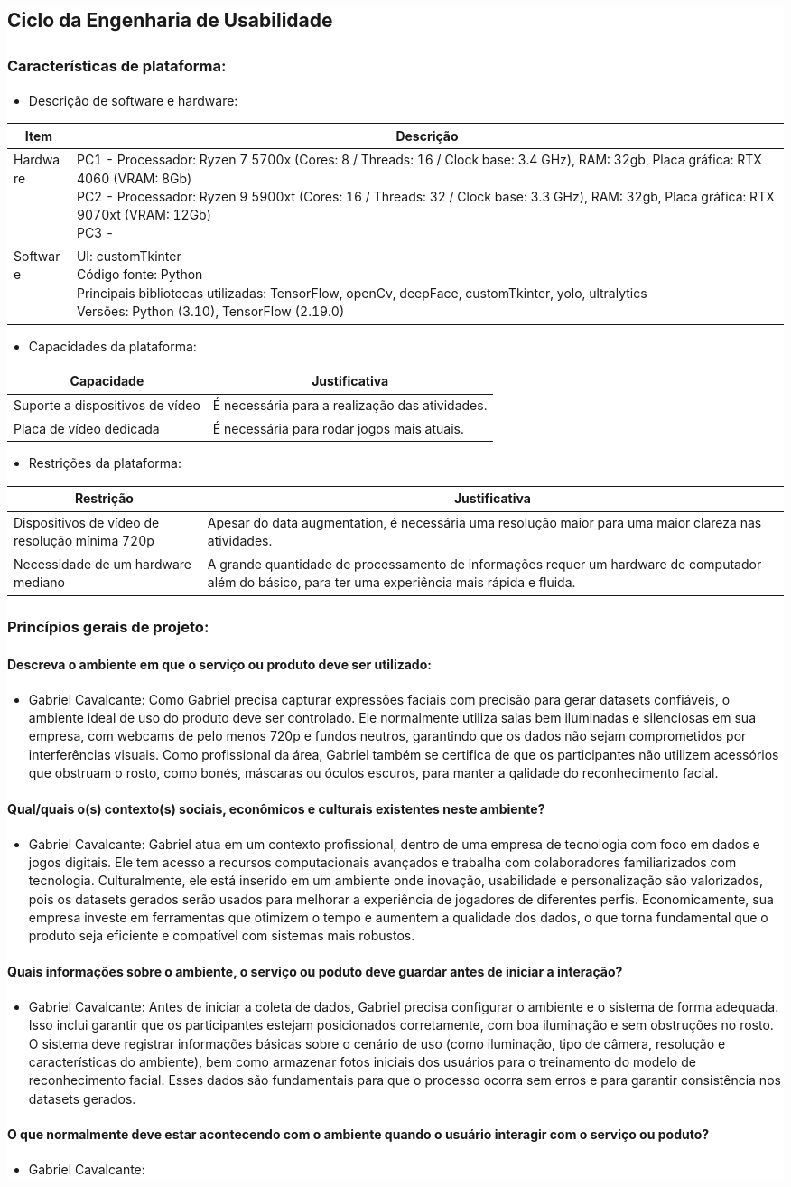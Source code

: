 ## Ciclo da Engenharia de Usabilidade
### Características de plataforma:
* Descrição de software e hardware:

| Item | Descrição | 
| -------- | ------- |
| Hardware  | PC1 - Processador: Ryzen 7 5700x (Cores: 8 / Threads: 16 / Clock base: 3.4 GHz), RAM: 32gb, Placa gráfica: RTX 4060 (VRAM: 8Gb) <br>PC2 - Processador: Ryzen 9 5900xt (Cores: 16 / Threads: 32 / Clock base: 3.3 GHz), RAM: 32gb, Placa gráfica: RTX 9070xt (VRAM: 12Gb) <br>PC3 -   |
| Software | UI: customTkinter <br> Código fonte: Python <br> Principais bibliotecas utilizadas: TensorFlow, openCv, deepFace, customTkinter, yolo, ultralytics <br> Versões: Python (3.10), TensorFlow (2.19.0) |

* Capacidades da plataforma:

| Capacidade | Justificativa | 
| -------- | ------- |
| Suporte a dispositivos de vídeo  | É necessária para a realização das atividades. |
| Placa de vídeo dedicada | É necessária para rodar jogos mais atuais. |

* Restrições da plataforma:

| Restrição | Justificativa | 
| -------- | ------- |
| Dispositivos de vídeo de resolução mínima 720p  | Apesar do data augmentation, é necessária uma resolução maior para uma maior clareza nas atividades. |
| Necessidade de um hardware mediano | A grande quantidade de processamento de informações requer um hardware de computador além do básico, para ter uma experiência mais rápida e fluida. |

### Princípios gerais de projeto:
#### Descreva o ambiente em que o serviço ou produto deve ser utilizado:
* Gabriel Cavalcante:
Como Gabriel precisa capturar expressões faciais com precisão para gerar datasets confiáveis, o ambiente ideal de uso do produto deve ser controlado. Ele normalmente utiliza salas bem iluminadas e silenciosas em sua empresa, com webcams de pelo menos 720p e fundos neutros, garantindo que os dados não sejam comprometidos por interferências visuais. Como profissional da área, Gabriel também se certifica de que os participantes não utilizem acessórios que obstruam o rosto, como bonés, máscaras ou óculos escuros, para manter a qalidade do reconhecimento facial.
#### Qual/quais o(s) contexto(s) sociais, econômicos e culturais existentes neste ambiente?
* Gabriel Cavalcante:
Gabriel atua em um contexto profissional, dentro de uma empresa de tecnologia com foco em dados e jogos digitais. Ele tem acesso a recursos computacionais avançados e trabalha com colaboradores familiarizados com tecnologia. Culturalmente, ele está inserido em um ambiente onde inovação, usabilidade e personalização são valorizados, pois os datasets gerados serão usados para melhorar a experiência de jogadores de diferentes perfis. Economicamente, sua empresa investe em ferramentas que otimizem o tempo e aumentem a qualidade dos dados, o que torna fundamental que o produto seja eficiente e compatível com sistemas mais robustos.
#### Quais informações sobre o ambiente, o serviço ou poduto deve guardar antes de iniciar a interação?
* Gabriel Cavalcante:
Antes de iniciar a coleta de dados, Gabriel precisa configurar o ambiente e o sistema de forma adequada. Isso inclui garantir que os participantes estejam posicionados corretamente, com boa iluminação e sem obstruções no rosto. O sistema deve registrar informações básicas sobre o cenário de uso (como iluminação, tipo de câmera, resolução e características do ambiente), bem como armazenar fotos iniciais dos usuários para o treinamento do modelo de reconhecimento facial. Esses dados são fundamentais para que o processo ocorra sem erros e para garantir consistência nos datasets gerados.
#### O que normalmente deve estar acontecendo com o ambiente quando o usuário interagir com o serviço ou poduto?
* Gabriel Cavalcante: